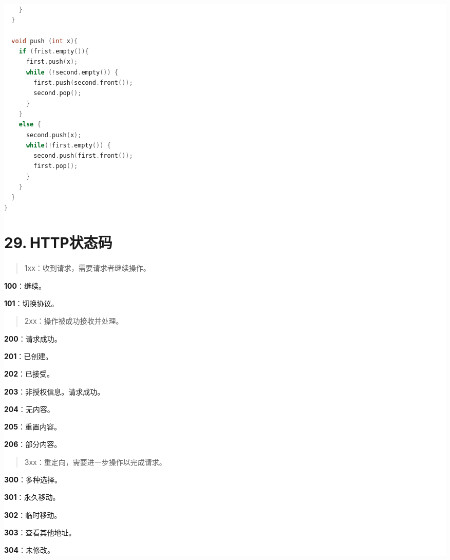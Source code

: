 ```c++
    }
  }
  
  void push (int x){
    if (frist.empty()){
      first.push(x);
      while (!second.empty()) {
        first.push(second.front());
        second.pop();
      }
    }
    else {
      second.push(x);
      while(!first.empty()) {
        second.push(first.front());
        first.pop();
      }
    }
  }
}
```

# 29. HTTP状态码

> 1xx：收到请求，需要请求者继续操作。

**100**：继续。

**101**：切换协议。

> 2xx：操作被成功接收并处理。

**200**：请求成功。

**201**：已创建。

**202**：已接受。

**203**：非授权信息。请求成功。

**204**：无内容。

**205**：重置内容。

**206**：部分内容。

> 3xx：重定向，需要进一步操作以完成请求。

**300**：多种选择。

**301**：永久移动。

**302**：临时移动。

**303**：查看其他地址。

**304**：未修改。
